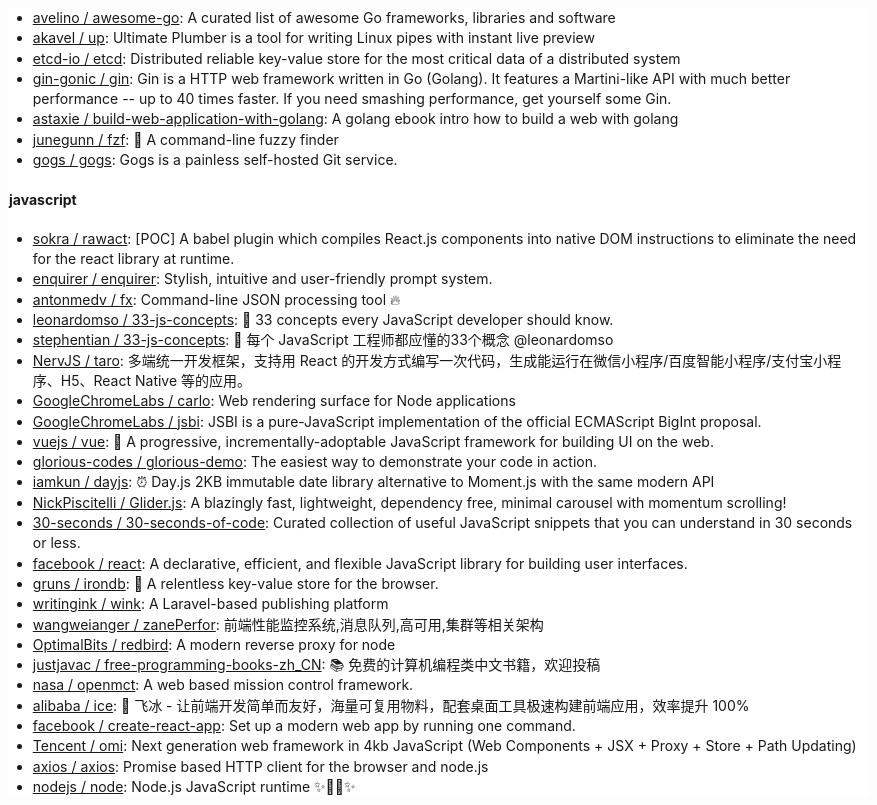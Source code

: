 * [avelino / awesome-go](https://github.com/avelino/awesome-go): A curated list of awesome Go frameworks, libraries and software
* [akavel / up](https://github.com/akavel/up): Ultimate Plumber is a tool for writing Linux pipes with instant live preview
* [etcd-io / etcd](https://github.com/etcd-io/etcd): Distributed reliable key-value store for the most critical data of a distributed system
* [gin-gonic / gin](https://github.com/gin-gonic/gin): Gin is a HTTP web framework written in Go (Golang). It features a Martini-like API with much better performance -- up to 40 times faster. If you need smashing performance, get yourself some Gin.
* [astaxie / build-web-application-with-golang](https://github.com/astaxie/build-web-application-with-golang): A golang ebook intro how to build a web with golang
* [junegunn / fzf](https://github.com/junegunn/fzf): 🌸 A command-line fuzzy finder
* [gogs / gogs](https://github.com/gogs/gogs): Gogs is a painless self-hosted Git service.

#### javascript
* [sokra / rawact](https://github.com/sokra/rawact): [POC] A babel plugin which compiles React.js components into native DOM instructions to eliminate the need for the react library at runtime.
* [enquirer / enquirer](https://github.com/enquirer/enquirer): Stylish, intuitive and user-friendly prompt system.
* [antonmedv / fx](https://github.com/antonmedv/fx): Command-line JSON processing tool 🔥
* [leonardomso / 33-js-concepts](https://github.com/leonardomso/33-js-concepts): 📜 33 concepts every JavaScript developer should know.
* [stephentian / 33-js-concepts](https://github.com/stephentian/33-js-concepts): 📜 每个 JavaScript 工程师都应懂的33个概念 @leonardomso
* [NervJS / taro](https://github.com/NervJS/taro): 多端统一开发框架，支持用 React 的开发方式编写一次代码，生成能运行在微信小程序/百度智能小程序/支付宝小程序、H5、React Native 等的应用。
* [GoogleChromeLabs / carlo](https://github.com/GoogleChromeLabs/carlo): Web rendering surface for Node applications
* [GoogleChromeLabs / jsbi](https://github.com/GoogleChromeLabs/jsbi): JSBI is a pure-JavaScript implementation of the official ECMAScript BigInt proposal.
* [vuejs / vue](https://github.com/vuejs/vue): 🖖 A progressive, incrementally-adoptable JavaScript framework for building UI on the web.
* [glorious-codes / glorious-demo](https://github.com/glorious-codes/glorious-demo): The easiest way to demonstrate your code in action.
* [iamkun / dayjs](https://github.com/iamkun/dayjs): ⏰ Day.js 2KB immutable date library alternative to Moment.js with the same modern API
* [NickPiscitelli / Glider.js](https://github.com/NickPiscitelli/Glider.js): A blazingly fast, lightweight, dependency free, minimal carousel with momentum scrolling!
* [30-seconds / 30-seconds-of-code](https://github.com/30-seconds/30-seconds-of-code): Curated collection of useful JavaScript snippets that you can understand in 30 seconds or less.
* [facebook / react](https://github.com/facebook/react): A declarative, efficient, and flexible JavaScript library for building user interfaces.
* [gruns / irondb](https://github.com/gruns/irondb): 🔩 A relentless key-value store for the browser.
* [writingink / wink](https://github.com/writingink/wink): A Laravel-based publishing platform
* [wangweianger / zanePerfor](https://github.com/wangweianger/zanePerfor): 前端性能监控系统,消息队列,高可用,集群等相关架构
* [OptimalBits / redbird](https://github.com/OptimalBits/redbird): A modern reverse proxy for node
* [justjavac / free-programming-books-zh_CN](https://github.com/justjavac/free-programming-books-zh_CN): 📚 免费的计算机编程类中文书籍，欢迎投稿
* [nasa / openmct](https://github.com/nasa/openmct): A web based mission control framework.
* [alibaba / ice](https://github.com/alibaba/ice): 🚀 飞冰 - 让前端开发简单而友好，海量可复用物料，配套桌面工具极速构建前端应用，效率提升 100%
* [facebook / create-react-app](https://github.com/facebook/create-react-app): Set up a modern web app by running one command.
* [Tencent / omi](https://github.com/Tencent/omi): Next generation web framework in 4kb JavaScript (Web Components + JSX + Proxy + Store + Path Updating)
* [axios / axios](https://github.com/axios/axios): Promise based HTTP client for the browser and node.js
* [nodejs / node](https://github.com/nodejs/node): Node.js JavaScript runtime ✨🐢🚀✨
